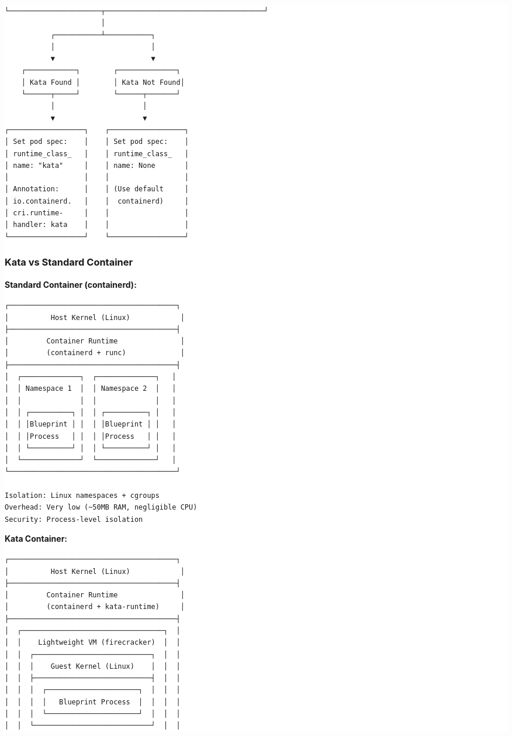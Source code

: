 ```
└──────────────────────┬──────────────────────────────────────┘
                       │
           ┌───────────┴───────────┐
           │                       │
           ▼                       ▼
    ┌────────────┐        ┌──────────────┐
    │ Kata Found │        │ Kata Not Found│
    └──────┬─────┘        └──────┬───────┘
           │                     │
           ▼                     ▼
┌──────────────────┐    ┌──────────────────┐
│ Set pod spec:    │    │ Set pod spec:    │
│ runtime_class_   │    │ runtime_class_   │
│ name: "kata"     │    │ name: None       │
│                  │    │                  │
│ Annotation:      │    │ (Use default     │
│ io.containerd.   │    │  containerd)     │
│ cri.runtime-     │    │                  │
│ handler: kata    │    │                  │
└──────────────────┘    └──────────────────┘
```

### Kata vs Standard Container

**Standard Container (containerd):**
```
┌────────────────────────────────────────┐
│          Host Kernel (Linux)            │
├────────────────────────────────────────┤
│         Container Runtime               │
│         (containerd + runc)             │
├────────────────────────────────────────┤
│  ┌──────────────┐  ┌──────────────┐   │
│  │ Namespace 1  │  │ Namespace 2  │   │
│  │              │  │              │   │
│  │ ┌──────────┐ │  │ ┌──────────┐ │   │
│  │ │Blueprint │ │  │ │Blueprint │ │   │
│  │ │Process   │ │  │ │Process   │ │   │
│  │ └──────────┘ │  │ └──────────┘ │   │
│  └──────────────┘  └──────────────┘   │
└────────────────────────────────────────┘

Isolation: Linux namespaces + cgroups
Overhead: Very low (~50MB RAM, negligible CPU)
Security: Process-level isolation
```

**Kata Container:**
```
┌────────────────────────────────────────┐
│          Host Kernel (Linux)            │
├────────────────────────────────────────┤
│         Container Runtime               │
│         (containerd + kata-runtime)     │
├────────────────────────────────────────┤
│  ┌──────────────────────────────────┐  │
│  │    Lightweight VM (firecracker)  │  │
│  │  ┌────────────────────────────┐  │  │
│  │  │    Guest Kernel (Linux)    │  │  │
│  │  ├────────────────────────────┤  │  │
│  │  │  ┌──────────────────────┐  │  │  │
│  │  │  │   Blueprint Process  │  │  │  │
│  │  │  └──────────────────────┘  │  │  │
│  │  └────────────────────────────┘  │  │
```